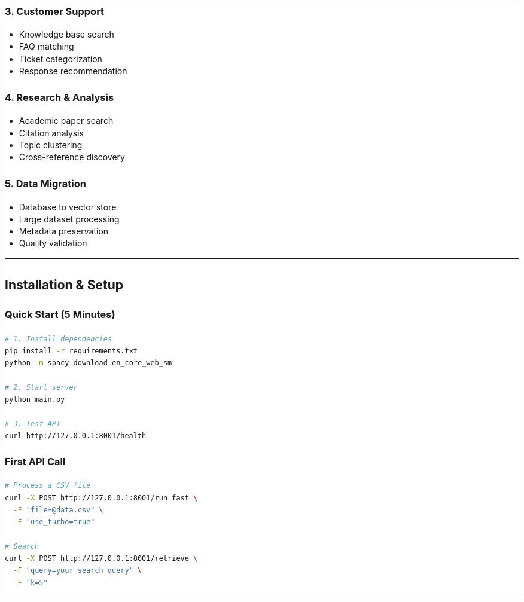 ### 3. **Customer Support**
- Knowledge base search
- FAQ matching
- Ticket categorization
- Response recommendation

### 4. **Research & Analysis**
- Academic paper search
- Citation analysis
- Topic clustering
- Cross-reference discovery

### 5. **Data Migration**
- Database to vector store
- Large dataset processing
- Metadata preservation
- Quality validation

---

##  Installation & Setup

### Quick Start (5 Minutes)

```bash
# 1. Install dependencies
pip install -r requirements.txt
python -m spacy download en_core_web_sm

# 2. Start server
python main.py

# 3. Test API
curl http://127.0.0.1:8001/health
```

### First API Call

```bash
# Process a CSV file
curl -X POST http://127.0.0.1:8001/run_fast \
  -F "file=@data.csv" \
  -F "use_turbo=true"

# Search
curl -X POST http://127.0.0.1:8001/retrieve \
  -F "query=your search query" \
  -F "k=5"
```

---
